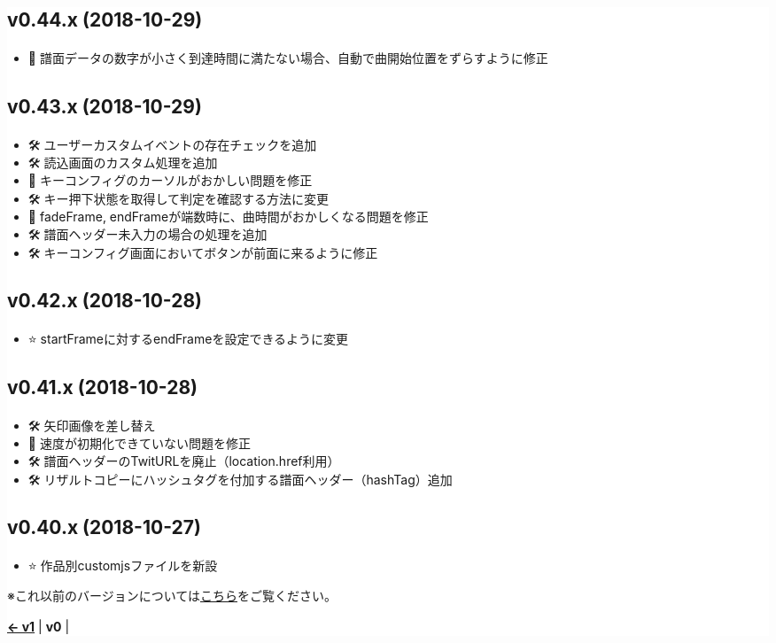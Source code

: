 ## v0.44.x (2018-10-29)
- 🐞 譜面データの数字が小さく到達時間に満たない場合、自動で曲開始位置をずらすように修正

## v0.43.x (2018-10-29)
- 🛠️ ユーザーカスタムイベントの存在チェックを追加
- 🛠️ 読込画面のカスタム処理を追加
- 🐞 キーコンフィグのカーソルがおかしい問題を修正
- 🛠️ キー押下状態を取得して判定を確認する方法に変更
- 🐞 fadeFrame, endFrameが端数時に、曲時間がおかしくなる問題を修正
- 🛠️ 譜面ヘッダー未入力の場合の処理を追加
- 🛠️ キーコンフィグ画面においてボタンが前面に来るように修正

## v0.42.x (2018-10-28)
- ⭐️ startFrameに対するendFrameを設定できるように変更

## v0.41.x (2018-10-28)
- 🛠️ 矢印画像を差し替え
- 🐞 速度が初期化できていない問題を修正
- 🛠️ 譜面ヘッダーのTwitURLを廃止（location.href利用）
- 🛠️ リザルトコピーにハッシュタグを付加する譜面ヘッダー（hashTag）追加

## v0.40.x (2018-10-27)
- ⭐️ 作品別customjsファイルを新設

※これ以前のバージョンについては[こちら](https://github.com/cwtickle/danoniplus/releases/tag/v1.0.1)をご覧ください。

[**<- v1**](Changelog-v1.html) | **v0** |